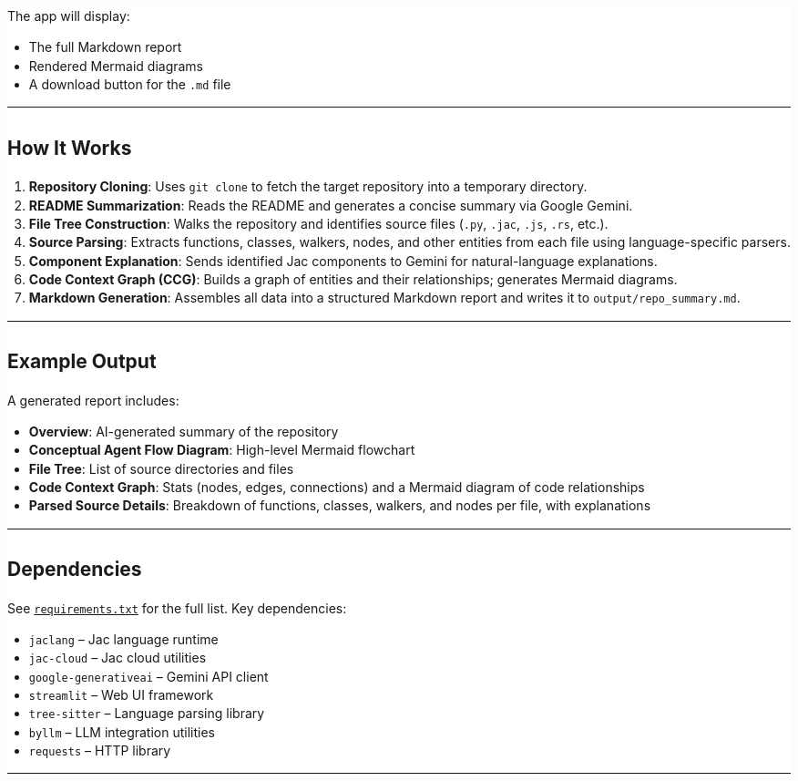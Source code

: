 The app will display:
- The full Markdown report
- Rendered Mermaid diagrams
- A download button for the `.md` file

---

## How It Works

1. **Repository Cloning**: Uses `git clone` to fetch the target repository into a temporary directory.
2. **README Summarization**: Reads the README and generates a concise summary via Google Gemini.
3. **File Tree Construction**: Walks the repository and identifies source files (`.py`, `.jac`, `.js`, `.rs`, etc.).
4. **Source Parsing**: Extracts functions, classes, walkers, nodes, and other entities from each file using language-specific parsers.
5. **Component Explanation**: Sends identified Jac components to Gemini for natural-language explanations.
6. **Code Context Graph (CCG)**: Builds a graph of entities and their relationships; generates Mermaid diagrams.
7. **Markdown Generation**: Assembles all data into a structured Markdown report and writes it to `output/repo_summary.md`.

---

## Example Output

A generated report includes:

- **Overview**: AI-generated summary of the repository
- **Conceptual Agent Flow Diagram**: High-level Mermaid flowchart
- **File Tree**: List of source directories and files
- **Code Context Graph**: Stats (nodes, edges, connections) and a Mermaid diagram of code relationships
- **Parsed Source Details**: Breakdown of functions, classes, walkers, and nodes per file, with explanations

---

## Dependencies

See [`requirements.txt`](requirements.txt) for the full list. Key dependencies:

- `jaclang` – Jac language runtime
- `jac-cloud` – Jac cloud utilities
- `google-generativeai` – Gemini API client
- `streamlit` – Web UI framework
- `tree-sitter` – Language parsing library
- `byllm` – LLM integration utilities
- `requests` – HTTP library

---

